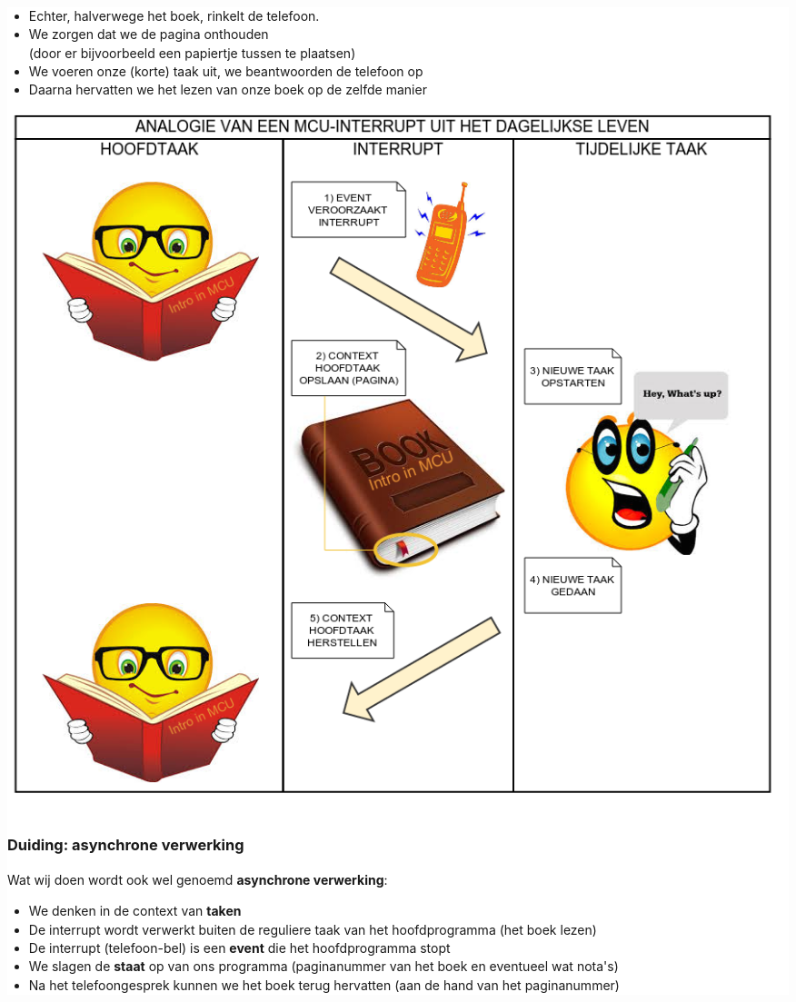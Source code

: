 * Echter, halverwege het boek, rinkelt de telefoon.  
* We zorgen dat we de pagina onthouden  
  (door er bijvoorbeeld een papiertje tussen te plaatsen)
* We voeren onze (korte) taak uit, we beantwoorden de telefoon op
* Daarna hervatten we het lezen van onze boek op de zelfde manier

![](../../pictures/avr_interrupt_analogy.png)

### Duiding: asynchrone verwerking

Wat wij doen wordt ook wel genoemd **asynchrone verwerking**:

* We denken in de context van **taken**
* De interrupt wordt verwerkt buiten de reguliere taak van het hoofdprogramma (het boek lezen)
* De interrupt (telefoon-bel) is een **event** die het hoofdprogramma stopt
* We slagen de **staat** op van ons programma (paginanummer van het boek en eventueel wat nota's)
* Na het telefoongesprek kunnen we het boek terug hervatten (aan de hand van het paginanummer)
